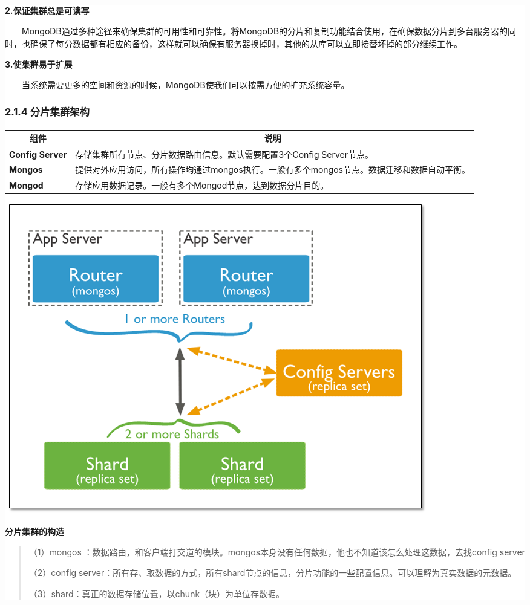 **2.保证集群总是可读写**

　　MongoDB通过多种途径来确保集群的可用性和可靠性。将MongoDB的分片和复制功能结合使用，在确保数据分片到多台服务器的同时，也确保了每分数据都有相应的备份，这样就可以确保有服务器换掉时，其他的从库可以立即接替坏掉的部分继续工作。

**3.使集群易于扩展**

　　当系统需要更多的空间和资源的时候，MongoDB使我们可以按需方便的扩充系统容量。

### 2.1.4 分片集群架构

| **组件**          | **说明**                                                     |
| ----------------- | ------------------------------------------------------------ |
| **Config Server** | 存储集群所有节点、分片数据路由信息。默认需要配置3个Config Server节点。 |
| **Mongos**        | 提供对外应用访问，所有操作均通过mongos执行。一般有多个mongos节点。数据迁移和数据自动平衡。 |
| **Mongod**        | 存储应用数据记录。一般有多个Mongod节点，达到数据分片目的。   |

​                                                              ![img](assets/1190037-20180106150523846-1535223046.png)

**分片集群的构造**

>  （1）mongos ：数据路由，和客户端打交道的模块。mongos本身没有任何数据，他也不知道该怎么处理这数据，去找config server
>
> （2）config server：所有存、取数据的方式，所有shard节点的信息，分片功能的一些配置信息。可以理解为真实数据的元数据。
>
>  （3）shard：真正的数据存储位置，以chunk（块）为单位存数据。
